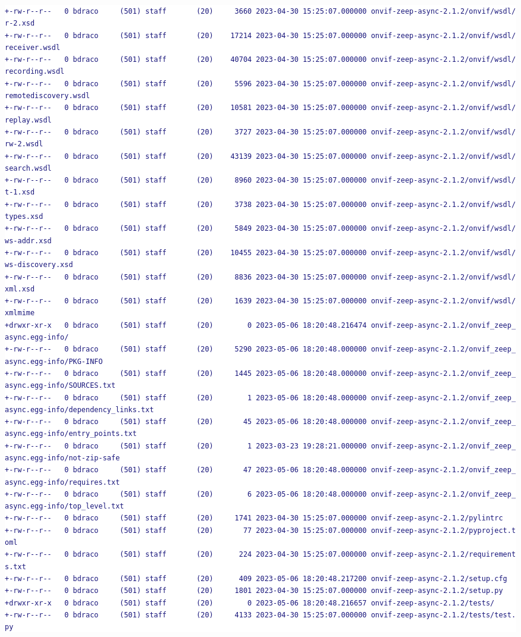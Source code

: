 ```diff
+-rw-r--r--   0 bdraco     (501) staff       (20)     3660 2023-04-30 15:25:07.000000 onvif-zeep-async-2.1.2/onvif/wsdl/r-2.xsd
+-rw-r--r--   0 bdraco     (501) staff       (20)    17214 2023-04-30 15:25:07.000000 onvif-zeep-async-2.1.2/onvif/wsdl/receiver.wsdl
+-rw-r--r--   0 bdraco     (501) staff       (20)    40704 2023-04-30 15:25:07.000000 onvif-zeep-async-2.1.2/onvif/wsdl/recording.wsdl
+-rw-r--r--   0 bdraco     (501) staff       (20)     5596 2023-04-30 15:25:07.000000 onvif-zeep-async-2.1.2/onvif/wsdl/remotediscovery.wsdl
+-rw-r--r--   0 bdraco     (501) staff       (20)    10581 2023-04-30 15:25:07.000000 onvif-zeep-async-2.1.2/onvif/wsdl/replay.wsdl
+-rw-r--r--   0 bdraco     (501) staff       (20)     3727 2023-04-30 15:25:07.000000 onvif-zeep-async-2.1.2/onvif/wsdl/rw-2.wsdl
+-rw-r--r--   0 bdraco     (501) staff       (20)    43139 2023-04-30 15:25:07.000000 onvif-zeep-async-2.1.2/onvif/wsdl/search.wsdl
+-rw-r--r--   0 bdraco     (501) staff       (20)     8960 2023-04-30 15:25:07.000000 onvif-zeep-async-2.1.2/onvif/wsdl/t-1.xsd
+-rw-r--r--   0 bdraco     (501) staff       (20)     3738 2023-04-30 15:25:07.000000 onvif-zeep-async-2.1.2/onvif/wsdl/types.xsd
+-rw-r--r--   0 bdraco     (501) staff       (20)     5849 2023-04-30 15:25:07.000000 onvif-zeep-async-2.1.2/onvif/wsdl/ws-addr.xsd
+-rw-r--r--   0 bdraco     (501) staff       (20)    10455 2023-04-30 15:25:07.000000 onvif-zeep-async-2.1.2/onvif/wsdl/ws-discovery.xsd
+-rw-r--r--   0 bdraco     (501) staff       (20)     8836 2023-04-30 15:25:07.000000 onvif-zeep-async-2.1.2/onvif/wsdl/xml.xsd
+-rw-r--r--   0 bdraco     (501) staff       (20)     1639 2023-04-30 15:25:07.000000 onvif-zeep-async-2.1.2/onvif/wsdl/xmlmime
+drwxr-xr-x   0 bdraco     (501) staff       (20)        0 2023-05-06 18:20:48.216474 onvif-zeep-async-2.1.2/onvif_zeep_async.egg-info/
+-rw-r--r--   0 bdraco     (501) staff       (20)     5290 2023-05-06 18:20:48.000000 onvif-zeep-async-2.1.2/onvif_zeep_async.egg-info/PKG-INFO
+-rw-r--r--   0 bdraco     (501) staff       (20)     1445 2023-05-06 18:20:48.000000 onvif-zeep-async-2.1.2/onvif_zeep_async.egg-info/SOURCES.txt
+-rw-r--r--   0 bdraco     (501) staff       (20)        1 2023-05-06 18:20:48.000000 onvif-zeep-async-2.1.2/onvif_zeep_async.egg-info/dependency_links.txt
+-rw-r--r--   0 bdraco     (501) staff       (20)       45 2023-05-06 18:20:48.000000 onvif-zeep-async-2.1.2/onvif_zeep_async.egg-info/entry_points.txt
+-rw-r--r--   0 bdraco     (501) staff       (20)        1 2023-03-23 19:28:21.000000 onvif-zeep-async-2.1.2/onvif_zeep_async.egg-info/not-zip-safe
+-rw-r--r--   0 bdraco     (501) staff       (20)       47 2023-05-06 18:20:48.000000 onvif-zeep-async-2.1.2/onvif_zeep_async.egg-info/requires.txt
+-rw-r--r--   0 bdraco     (501) staff       (20)        6 2023-05-06 18:20:48.000000 onvif-zeep-async-2.1.2/onvif_zeep_async.egg-info/top_level.txt
+-rw-r--r--   0 bdraco     (501) staff       (20)     1741 2023-04-30 15:25:07.000000 onvif-zeep-async-2.1.2/pylintrc
+-rw-r--r--   0 bdraco     (501) staff       (20)       77 2023-04-30 15:25:07.000000 onvif-zeep-async-2.1.2/pyproject.toml
+-rw-r--r--   0 bdraco     (501) staff       (20)      224 2023-04-30 15:25:07.000000 onvif-zeep-async-2.1.2/requirements.txt
+-rw-r--r--   0 bdraco     (501) staff       (20)      409 2023-05-06 18:20:48.217200 onvif-zeep-async-2.1.2/setup.cfg
+-rw-r--r--   0 bdraco     (501) staff       (20)     1801 2023-04-30 15:25:07.000000 onvif-zeep-async-2.1.2/setup.py
+drwxr-xr-x   0 bdraco     (501) staff       (20)        0 2023-05-06 18:20:48.216657 onvif-zeep-async-2.1.2/tests/
+-rw-r--r--   0 bdraco     (501) staff       (20)     4133 2023-04-30 15:25:07.000000 onvif-zeep-async-2.1.2/tests/test.py
```
